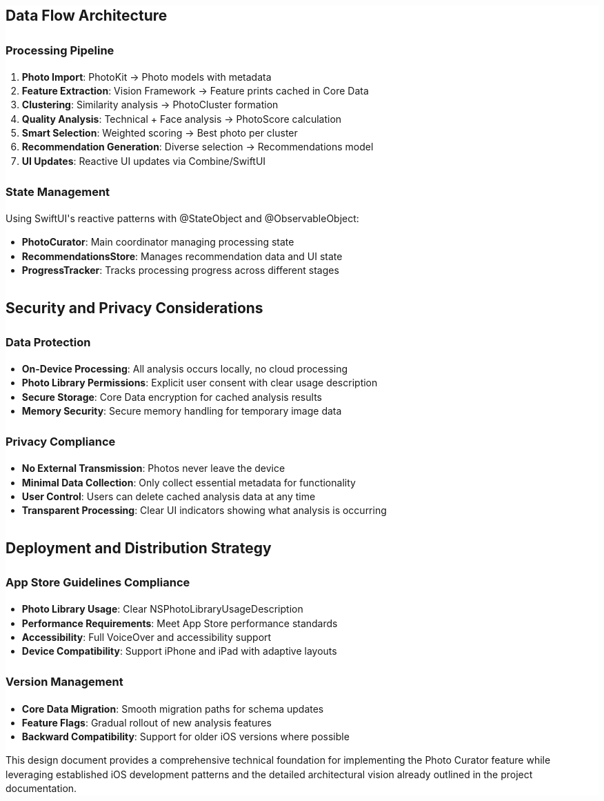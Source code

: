 ## Data Flow Architecture

### Processing Pipeline

1. **Photo Import**: PhotoKit → Photo models with metadata
2. **Feature Extraction**: Vision Framework → Feature prints cached in Core Data  
3. **Clustering**: Similarity analysis → PhotoCluster formation
4. **Quality Analysis**: Technical + Face analysis → PhotoScore calculation
5. **Smart Selection**: Weighted scoring → Best photo per cluster
6. **Recommendation Generation**: Diverse selection → Recommendations model
7. **UI Updates**: Reactive UI updates via Combine/SwiftUI

### State Management

Using SwiftUI's reactive patterns with @StateObject and @ObservableObject:
- **PhotoCurator**: Main coordinator managing processing state
- **RecommendationsStore**: Manages recommendation data and UI state
- **ProgressTracker**: Tracks processing progress across different stages

## Security and Privacy Considerations

### Data Protection
- **On-Device Processing**: All analysis occurs locally, no cloud processing
- **Photo Library Permissions**: Explicit user consent with clear usage description
- **Secure Storage**: Core Data encryption for cached analysis results
- **Memory Security**: Secure memory handling for temporary image data

### Privacy Compliance
- **No External Transmission**: Photos never leave the device
- **Minimal Data Collection**: Only collect essential metadata for functionality
- **User Control**: Users can delete cached analysis data at any time
- **Transparent Processing**: Clear UI indicators showing what analysis is occurring

## Deployment and Distribution Strategy

### App Store Guidelines Compliance
- **Photo Library Usage**: Clear NSPhotoLibraryUsageDescription
- **Performance Requirements**: Meet App Store performance standards
- **Accessibility**: Full VoiceOver and accessibility support
- **Device Compatibility**: Support iPhone and iPad with adaptive layouts

### Version Management
- **Core Data Migration**: Smooth migration paths for schema updates
- **Feature Flags**: Gradual rollout of new analysis features
- **Backward Compatibility**: Support for older iOS versions where possible

This design document provides a comprehensive technical foundation for implementing the Photo Curator feature while leveraging established iOS development patterns and the detailed architectural vision already outlined in the project documentation.